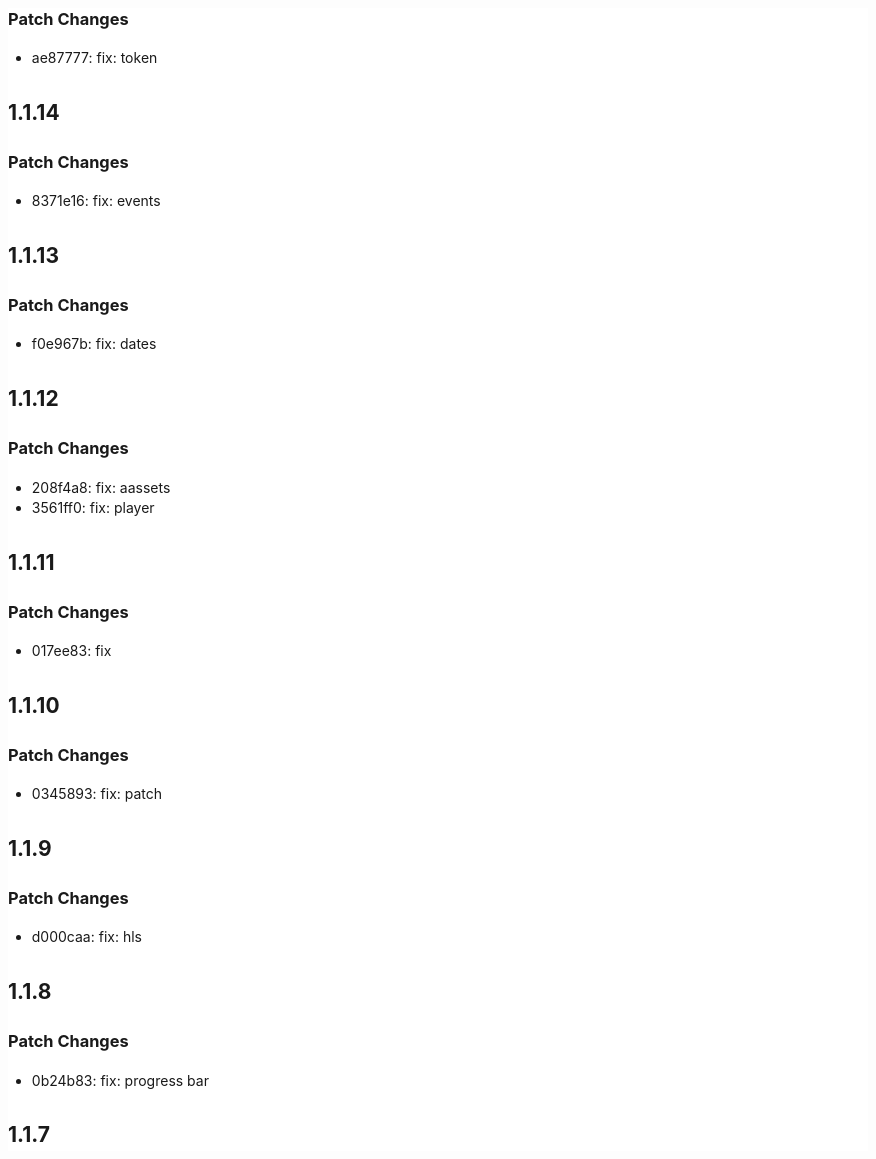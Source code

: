 ### Patch Changes

- ae87777: fix: token

## 1.1.14

### Patch Changes

- 8371e16: fix: events

## 1.1.13

### Patch Changes

- f0e967b: fix: dates

## 1.1.12

### Patch Changes

- 208f4a8: fix: aassets
- 3561ff0: fix: player

## 1.1.11

### Patch Changes

- 017ee83: fix

## 1.1.10

### Patch Changes

- 0345893: fix: patch

## 1.1.9

### Patch Changes

- d000caa: fix: hls

## 1.1.8

### Patch Changes

- 0b24b83: fix: progress bar

## 1.1.7
